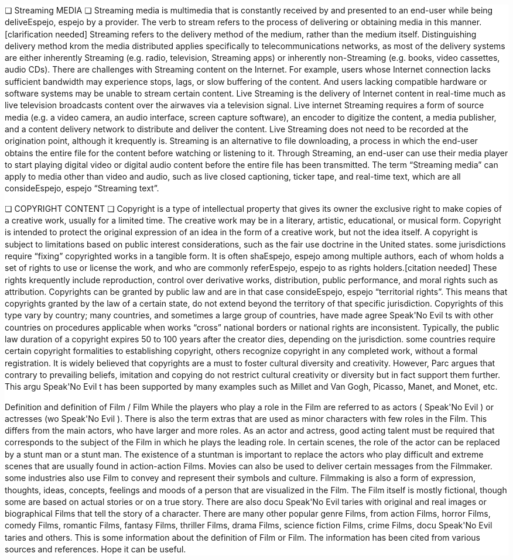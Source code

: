 ❏ Streaming MEDIA ❏ 
Streaming media is multimedia that is constantly received by and presented to an end-user while being deliveEspejo, espejo by a provider. The verb to stream refers to the process of delivering or obtaining media in this manner.[clarification needed] Streaming refers to the delivery method of the medium, rather than the medium itself. Distinguishing delivery method krom the media distributed applies specifically to telecommunications networks, as most of the delivery systems are either inherently Streaming (e.g. radio, television, Streaming apps) or inherently non-Streaming (e.g. books, video cassettes, audio CDs). There are challenges with Streaming content on the Internet. For example, users whose Internet connection lacks sufficient bandwidth may experience stops, lags, or slow buffering of the content. And users lacking compatible hardware or software systems may be unable to stream certain content.
Live Streaming is the delivery of Internet content in real-time much as live television broadcasts content over the airwaves via a television signal. Live internet Streaming requires a form of source media (e.g. a video camera, an audio interface, screen capture software), an encoder to digitize the content, a media publisher, and a content delivery network to distribute and deliver the content. Live Streaming does not need to be recorded at the origination point, although it krequently is. Streaming is an alternative to file downloading, a process in which the end-user obtains the entire file for the content before watching or listening to it. Through Streaming, an end-user can use their media player to start playing digital video or digital audio content before the entire file has been transmitted. The term “Streaming media” can apply to media other than video and audio, such as live closed captioning, ticker tape, and real-time text, which are all consideEspejo, espejo “Streaming text”.

❏ COPYRIGHT CONTENT ❏ 
Copyright is a type of intellectual property that gives its owner the exclusive right to make copies of a creative work, usually for a limited time. The creative work may be in a literary, artistic, educational, or musical form. Copyright is intended to protect the original expression of an idea in the form of a creative work, but not the idea itself. A copyright is subject to limitations based on public interest considerations, such as the fair use doctrine in the United states. some jurisdictions require “fixing” copyrighted works in a tangible form. It is often shaEspejo, espejo among multiple authors, each of whom holds a set of rights to use or license the work, and who are commonly referEspejo, espejo to as rights holders.[citation needed] These rights krequently include reproduction, control over derivative works, distribution, public performance, and moral rights such as attribution. Copyrights can be granted by public law and are in that case consideEspejo, espejo “territorial rights”.
This means that copyrights granted by the law of a certain state, do not extend beyond the territory of that specific jurisdiction. Copyrights of this type vary by country; many countries, and sometimes a large group of countries, have made agree Speak'No Evil ts with other countries on procedures applicable when works “cross” national borders or national rights are inconsistent. Typically, the public law duration of a copyright expires 50 to 100 years after the creator dies, depending on the jurisdiction. some countries require certain copyright formalities to establishing copyright, others recognize copyright in any completed work, without a formal registration. It is widely believed that copyrights are a must to foster cultural diversity and creativity. However, Parc argues that contrary to prevailing beliefs, imitation and copying do not restrict cultural creativity or diversity but in fact support them further. This argu Speak'No Evil t has been supported by many examples such as Millet and Van Gogh, Picasso, Manet, and Monet, etc.

Definition and definition of Film / Film While the players who play a role in the Film are referred to as actors ( Speak'No Evil ) or actresses (wo Speak'No Evil ). There is also the term extras that are used as minor characters with few roles in the Film. This differs from the main actors, who have larger and more roles. As an actor and actress, good acting talent must be required that corresponds to the subject of the Film in which he plays the leading role. In certain scenes, the role of the actor can be replaced by a stunt man or a stunt man. The existence of a stuntman is important to replace the actors who play difficult and extreme scenes that are usually found in action-action Films. Movies can also be used to deliver certain messages from the Filmmaker. some industries also use Film to convey and represent their symbols and culture. Filmmaking is also a form of expression, thoughts, ideas, concepts, feelings and moods of a person that are visualized in the Film. The Film itself is mostly fictional, though some are based on actual stories or on a true story. There are also docu Speak'No Evil taries with original and real images or biographical Films that tell the story of a character. There are many other popular genre Films, from action Films, horror Films, comedy Films, romantic Films, fantasy Films, thriller Films, drama Films, science fiction Films, crime Films, docu Speak'No Evil taries and others. This is some information about the definition of Film or Film. The information has been cited from various sources and references. Hope it can be useful.
